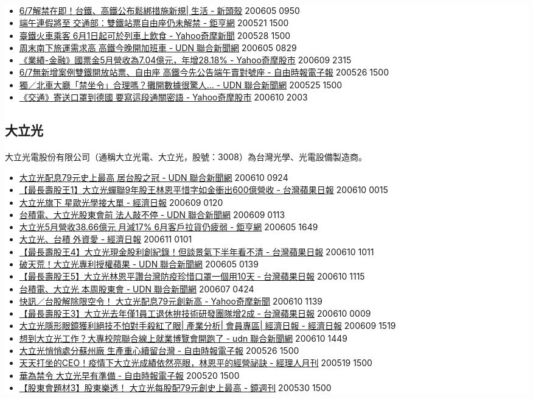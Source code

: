 - [6/7解禁在即！台鐵、高鐵公布鬆綁措施新規| 生活 - 新頭殼](https://newtalk.tw/news/view/2020-06-05/417036 "6/7解禁在即！台鐵、高鐵公布鬆綁措施新規| 生活 - 新頭殼") 200605 0950
- [端午連假將至 交通部：雙鐵站票自由座仍未解禁 - 鉅亨網](https://news.cnyes.com/news/id/4480731 "端午連假將至 交通部：雙鐵站票自由座仍未解禁 - 鉅亨網") 200521 1500
- [臺鐵火車乘客 6月1日起可於列車上飲食 - Yahoo奇摩新聞](https://tw.news.yahoo.com/%E8%87%BA%E9%90%B5%E7%81%AB%E8%BB%8A%E4%B9%98%E5%AE%A2-6%E6%9C%881%E6%97%A5%E8%B5%B7%E5%8F%AF%E6%96%BC%E5%88%97%E8%BB%8A%E4%B8%8A%E9%A3%B2%E9%A3%9F-024700464.html "臺鐵火車乘客 6月1日起可於列車上飲食 - Yahoo奇摩新聞") 200528 1500
- [周末南下旅運需求高 高鐵今晚開加班車 - UDN 聯合新聞網](https://udn.com/news/story/7266/4614478 "周末南下旅運需求高 高鐵今晚開加班車 - UDN 聯合新聞網") 200605 0829
- [《業績-金融》國票金5月營收為7.04億元，年增28.18% - Yahoo奇摩股市](https://tw.stock.yahoo.com/news/%E6%A5%AD%E7%B8%BE-%E9%87%91%E8%9E%8D-%E5%9C%8B%E7%A5%A8%E9%87%915%E6%9C%88%E7%87%9F%E6%94%B6%E7%82%BA7-04%E5%84%84%E5%85%83-%E5%B9%B4%E5%A2%9E28-061517691.html "《業績-金融》國票金5月營收為7.04億元，年增28.18% - Yahoo奇摩股市") 200609 2315
- [6/7無新增案例雙鐵開放站票、自由座 高鐵今先公告端午賣對號座 - 自由時報電子報](https://news.ltn.com.tw/news/life/breakingnews/3177734 "6/7無新增案例雙鐵開放站票、自由座 高鐵今先公告端午賣對號座 - 自由時報電子報") 200526 1500
- [獨／北車大廳「禁坐令」合理嗎？攤開數據很驚人... - UDN 聯合新聞網](https://udn.com/news/story/7266/4588967 "獨／北車大廳「禁坐令」合理嗎？攤開數據很驚人... - UDN 聯合新聞網") 200525 1500
- [《交通》寄送口罩到德國 要寫這段通關密語 - Yahoo奇摩股市](https://tw.stock.yahoo.com/news/%E4%BA%A4%E9%80%9A-%E5%AF%84%E9%80%81%E5%8F%A3%E7%BD%A9%E5%88%B0%E5%BE%B7%E5%9C%8B-%E8%A6%81%E5%AF%AB%E9%80%99%E6%AE%B5%E9%80%9A%E9%97%9C%E5%AF%86%E8%AA%9E-120312355.html "《交通》寄送口罩到德國 要寫這段通關密語 - Yahoo奇摩股市") 200610 2003

## 大立光

大立光電股份有限公司（通稱大立光電、大立光，股號：3008）為台灣光學、光電設備製造商。
- [大立光配息79元史上最高 居台股之冠 - UDN 聯合新聞網](https://udn.com/news/story/7251/4625472 "大立光配息79元史上最高 居台股之冠 - UDN 聯合新聞網") 200610 0924
- [【最長壽股王1】大立光蟬聯9年股王林恩平惜字如金衝出600億營收 - 台灣蘋果日報](https://tw.appledaily.com/property/20200610/VRNW35OHMD7YE2E2FYW4555B4E/ "【最長壽股王1】大立光蟬聯9年股王林恩平惜字如金衝出600億營收 - 台灣蘋果日報") 200610 0015
- [大立光旗下 星歐光學接大單 - 經濟日報](https://money.udn.com/money/story/5612/4622594 "大立光旗下 星歐光學接大單 - 經濟日報") 200609 0120
- [台積電、大立光股東會前 法人敲不停 - UDN 聯合新聞網](https://udn.com/news/story/7251/4622638 "台積電、大立光股東會前 法人敲不停 - UDN 聯合新聞網") 200609 0113
- [大立光5月營收38.66億元 月減17% 6月客戶拉貨仍疲弱 - 鉅亨網](https://news.cnyes.com/news/id/4486559 "大立光5月營收38.66億元 月減17% 6月客戶拉貨仍疲弱 - 鉅亨網") 200605 1649
- [大立光、台積 外資愛 - 經濟日報](https://money.udn.com/money/story/11120/4627586 "大立光、台積 外資愛 - 經濟日報") 200611 0101
- [【最長壽股王4】大立光現金股利創紀錄！但談景氣下半年看不清 - 台灣蘋果日報](https://tw.appledaily.com/property/20200610/Y527REBBTPQR62PBVZTHKRSERU/ "【最長壽股王4】大立光現金股利創紀錄！但談景氣下半年看不清 - 台灣蘋果日報") 200610 1011
- [破天荒！大立光專利授權蘋果 - UDN 聯合新聞網](https://udn.com/news/story/7253/4614239 "破天荒！大立光專利授權蘋果 - UDN 聯合新聞網") 200605 0139
- [【最長壽股王5】大立光林恩平讚台灣防疫珍惜口罩一個用10天 - 台灣蘋果日報](https://tw.appledaily.com/property/20200610/3US2GPMD3NK6MSLNJJMD5YTOVA/ "【最長壽股王5】大立光林恩平讚台灣防疫珍惜口罩一個用10天 - 台灣蘋果日報") 200610 1115
- [台積電、大立光 本周股東會 - UDN 聯合新聞網](https://udn.com/news/story/7251/4618685 "台積電、大立光 本周股東會 - UDN 聯合新聞網") 200607 0424
- [快訊／台股解除限空令！ 大立光配息79元創新高 - Yahoo奇摩新聞](https://tw.news.yahoo.com/%E5%8F%B0%E8%82%A1%E8%A7%A3%E9%99%A4%E9%99%90%E7%A9%BA%E4%BB%A4-%E5%A4%A7%E7%AB%8B%E5%85%89%E9%85%8D%E6%81%AF79%E5%85%83%E5%89%B5%E6%96%B0%E9%AB%98-031107316.html "快訊／台股解除限空令！ 大立光配息79元創新高 - Yahoo奇摩新聞") 200610 1139
- [【最長壽股王3】大立光去年僅1員工退休拚技術研發團隊增2成 - 台灣蘋果日報](https://tw.appledaily.com/property/20200610/SQ5VDDUEMOZXC77TVC6SS3DFPM/ "【最長壽股王3】大立光去年僅1員工退休拚技術研發團隊增2成 - 台灣蘋果日報") 200610 0009
- [大立光隱形眼鏡獲利絕技不怕對手殺紅了眼| 產業分析| 會員專區| 經濟日報 - 經濟日報](https://money.udn.com/money/story/12989/4623740 "大立光隱形眼鏡獲利絕技不怕對手殺紅了眼| 產業分析| 會員專區| 經濟日報 - 經濟日報") 200609 1519
- [想到大立光工作？大專校院聯合線上就業博覽會開跑了 - udn 聯合新聞網](https://udn.com/news/story/7240/4626274?from=udn-ch1_breaknews-1-cate6-news "想到大立光工作？大專校院聯合線上就業博覽會開跑了 - udn 聯合新聞網") 200610 1449
- [大立光悄悄處分蘇州廠 生產重心續留台灣 - 自由時報電子報](https://ec.ltn.com.tw/article/breakingnews/3177426 "大立光悄悄處分蘇州廠 生產重心續留台灣 - 自由時報電子報") 200526 1500
- [天天打坐的CEO！疫情下大立光成績依然亮眼，林恩平的經營祕訣 - 經理人月刊](https://www.managertoday.com.tw/articles/view/59780 "天天打坐的CEO！疫情下大立光成績依然亮眼，林恩平的經營祕訣 - 經理人月刊") 200519 1500
- [華為禁令 大立光早有準備 - 自由時報電子報](https://ec.ltn.com.tw/article/breakingnews/3171195 "華為禁令 大立光早有準備 - 自由時報電子報") 200520 1500
- [【股東會題材3】股東樂透！ 大立光每股配79元創史上最高 - 鏡週刊](https://www.mirrormedia.mg/story/20200529fin004/ "【股東會題材3】股東樂透！ 大立光每股配79元創史上最高 - 鏡週刊") 200530 1500
